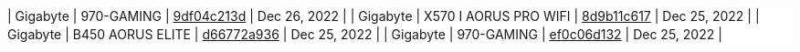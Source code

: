 | Gigabyte      | 970-GAMING                  | [9df04c213d](https://linux-hardware.org/?probe=9df04c213d) | Dec 26, 2022 |
| Gigabyte      | X570 I AORUS PRO WIFI       | [8d9b11c617](https://linux-hardware.org/?probe=8d9b11c617) | Dec 25, 2022 |
| Gigabyte      | B450 AORUS ELITE            | [d66772a936](https://linux-hardware.org/?probe=d66772a936) | Dec 25, 2022 |
| Gigabyte      | 970-GAMING                  | [ef0c06d132](https://linux-hardware.org/?probe=ef0c06d132) | Dec 25, 2022 |
